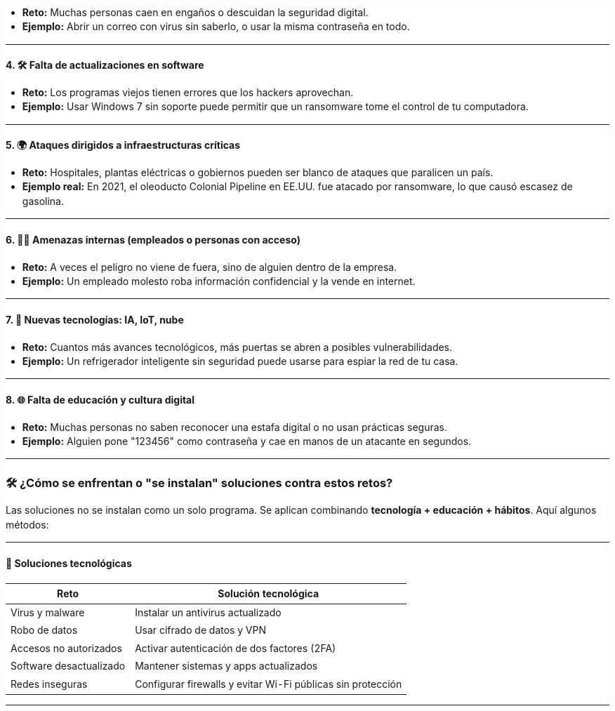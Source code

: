 - **Reto:** Muchas personas caen en engaños o descuidan la seguridad digital.
- **Ejemplo:** Abrir un correo con virus sin saberlo, o usar la misma contraseña en todo.

---

#### 4. 🛠️ **Falta de actualizaciones en software**

- **Reto:** Los programas viejos tienen errores que los hackers aprovechan.
- **Ejemplo:** Usar Windows 7 sin soporte puede permitir que un ransomware tome el control de tu computadora.

---

#### 5. 🌍 **Ataques dirigidos a infraestructuras críticas**

- **Reto:** Hospitales, plantas eléctricas o gobiernos pueden ser blanco de ataques que paralicen un país.
- **Ejemplo real:** En 2021, el oleoducto Colonial Pipeline en EE.UU. fue atacado por ransomware, lo que causó escasez de gasolina.

---

#### 6. 🕵️‍♂️ **Amenazas internas (empleados o personas con acceso)**

- **Reto:** A veces el peligro no viene de fuera, sino de alguien dentro de la empresa.
- **Ejemplo:** Un empleado molesto roba información confidencial y la vende en internet.

---

#### 7. 🤖 **Nuevas tecnologías: IA, IoT, nube**

- **Reto:** Cuantos más avances tecnológicos, más puertas se abren a posibles vulnerabilidades.
- **Ejemplo:** Un refrigerador inteligente sin seguridad puede usarse para espiar la red de tu casa.

---

#### 8. 🌐 **Falta de educación y cultura digital**

- **Reto:** Muchas personas no saben reconocer una estafa digital o no usan prácticas seguras.
- **Ejemplo:** Alguien pone "123456" como contraseña y cae en manos de un atacante en segundos.

---

### 🛠️ ¿Cómo se enfrentan o "se instalan" soluciones contra estos retos?

Las soluciones no se instalan como un solo programa. Se aplican combinando **tecnología + educación + hábitos**. Aquí algunos métodos:

---

#### 🔐 Soluciones tecnológicas

| Reto                    | Solución tecnológica                                        |
| ----------------------- | ----------------------------------------------------------- |
| Virus y malware         | Instalar un antivirus actualizado                           |
| Robo de datos           | Usar cifrado de datos y VPN                                 |
| Accesos no autorizados  | Activar autenticación de dos factores (2FA)                 |
| Software desactualizado | Mantener sistemas y apps actualizados                       |
| Redes inseguras         | Configurar firewalls y evitar Wi-Fi públicas sin protección |

---